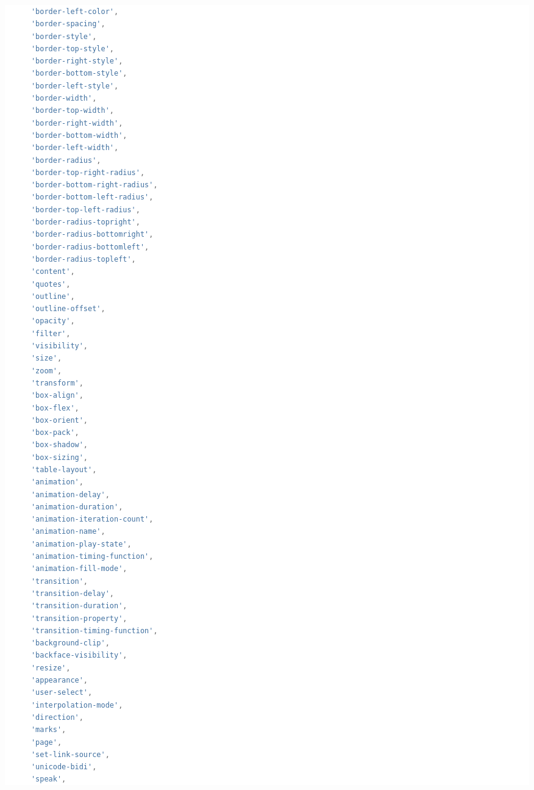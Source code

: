 ```js
      'border-left-color',
      'border-spacing',
      'border-style',
      'border-top-style',
      'border-right-style',
      'border-bottom-style',
      'border-left-style',
      'border-width',
      'border-top-width',
      'border-right-width',
      'border-bottom-width',
      'border-left-width',
      'border-radius',
      'border-top-right-radius',
      'border-bottom-right-radius',
      'border-bottom-left-radius',
      'border-top-left-radius',
      'border-radius-topright',
      'border-radius-bottomright',
      'border-radius-bottomleft',
      'border-radius-topleft',
      'content',
      'quotes',
      'outline',
      'outline-offset',
      'opacity',
      'filter',
      'visibility',
      'size',
      'zoom',
      'transform',
      'box-align',
      'box-flex',
      'box-orient',
      'box-pack',
      'box-shadow',
      'box-sizing',
      'table-layout',
      'animation',
      'animation-delay',
      'animation-duration',
      'animation-iteration-count',
      'animation-name',
      'animation-play-state',
      'animation-timing-function',
      'animation-fill-mode',
      'transition',
      'transition-delay',
      'transition-duration',
      'transition-property',
      'transition-timing-function',
      'background-clip',
      'backface-visibility',
      'resize',
      'appearance',
      'user-select',
      'interpolation-mode',
      'direction',
      'marks',
      'page',
      'set-link-source',
      'unicode-bidi',
      'speak',
```
